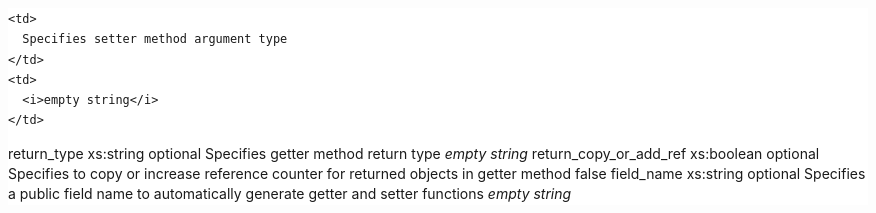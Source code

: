     <td>
      Specifies setter method argument type
    </td>
    <td>
      <i>empty string</i>
    </td>
  </tr>
  <tr>
    <td>
      return_type
    </td>
    <td>
      xs:string
    </td>
    <td>
      optional
    </td>
    <td>
      Specifies getter method return type
    </td>
    <td>
      <i>empty string</i>
    </td>
  </tr>
  <tr>
    <td>
      return_copy_or_add_ref
    </td>
    <td>
      xs:boolean
    </td>
    <td>
      optional
    </td>
    <td>
      Specifies to copy or increase reference counter for returned objects in getter method
    </td>
    <td>
      false
    </td>
  </tr>
  <tr>
    <td>
      field_name
    </td>
    <td>
      xs:string
    </td>
    <td>
      optional
    </td>
    <td>
      Specifies a public field name to automatically generate getter and setter functions
    </td>
    <td>
      <i>empty string</i>
    </td>
  </tr>
</table>
